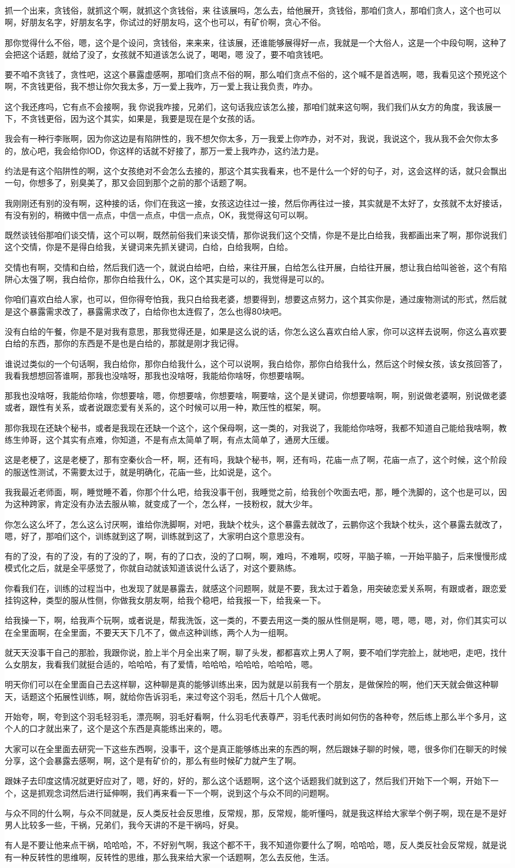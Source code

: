 抓一个出来，贪钱俗，就抓这个啊，就抓这个贪钱俗，来 往该展吗，怎么去，给他展开，贪钱俗，那咱们贪人，那咱们贪人，这个也可以啊，好朋友名字，好朋友名字，你试过的好朋友吗，这个也可以，有矿价啊，贪心不俗。

那你觉得什么不俗，嗯，这个是个设问，贪钱俗，来来来，往该展，还谁能够展得好一点，我就是一个大俗人，这是一个中段句啊，这种了会把这个话题，就给了没了，女孩就不知道该怎么说了，喝喝，嗯 没了，要不咱贪钱吧。

要不咱不贪钱了，贪性吧，这这个暴露虚感啊，那咱们贪点不俗的啊，那么咱们贪点不俗的，这个喊不是首选啊，嗯，我看见这个预兇这个啊，不贪钱更俗，我不想让你欠我太多，万一爱上我咋，万一爱上我让我负责，咋办。

这个我还疼吗，它有点不会接啊，我 你说我咋接，兄弟们，这句话我应该怎么接，那咱们就来这句啊，我们我们从女方的角度，我该展一下，不贪钱更俗，因为这个其实，如果是，我要是现在是个女孩的话。

我会有一种行李账啊，因为你这边是有陷阱性的，我不想欠你太多，万一我爱上你咋办，对不对，我说，我说这个，我从我不会欠你太多的，放心吧，我会给你IOD，你这样的话就不好接了，那万一爱上我咋办，这约法力是。

约法是有这个陷阱性的啊，这个女孩绝对不会怎么去接的，那这个其实我看来，也不是什么一个好的句子，对，这会这样的话，就只会飘出一句，你想多了，别臭美了，那又会回到那个之前的那个话题了啊。

我刚刚还有别的没有啊，这种接的话，你们在我这一接，女孩这边往过一接，然后你再往过一接，其实就是不太好了，女孩就不太好接话，有没有别的，稍微中信一点点，中信一点点，中信一点点，OK，我觉得这句可以啊。

既然谈钱俗那咱们谈交情，这个可以啊，既然前俗我们来谈交情，那你说我们这个交情，你是不是比白给我，我都画出来了啊，那你说我们这个交情，你是不是得白给我，关键词来先抓关键词，白给，白给我啊，白给。

交情也有啊，交情和白给，然后我们选一个，就说白给吧，白给，来往开展，白给怎么往开展，白给往开展，想让我白给叫爸爸，这个有陷阱心太强了啊，我白给你，那你白给我什么，OK，这个其实是可以的，我觉得是可以的。

你咱们喜欢白给人家，也可以，但你得夸怕我，我只白给我老婆，想要得到，想要这点努力，这个其实你是，通过废物测试的形式，然后就是这个暴露需求改了，暴露需求改了，白给你也太连假了，怎么也得80块吧。

没有白给的午餐，你是不是对我有意思，那我觉得还是，如果是这么说的话，你怎么这么喜欢白给人家，你可以这样去说啊，你这么喜欢要白给的东西，那你的东西是不是也是白给的，那就是刚才我记得。

谁说过类似的一个句话啊，我白给你，那你白给我什么，这个可以说啊，我白给你，那你白给我什么，然后这个时候女孩，该女孩回答了，我看我想想回答谁啊，那我也没啥呀，那我也没啥呀，我能给你啥呀，你想要啥啊。

那我也没啥呀，我能给你啥，你想要啥，嗯，你想要啥，你想要啥，啊要啥，这个是关键词，你想要啥啊，啊，别说做老婆啊，别说做老婆或者，跟性有关系，或者说跟恋爱有关系的，这个时候可以用一种，欺压性的框架，啊。

那你我现在还缺个秘书，或者是我现在还缺一个这个，这个保母啊，这一类的，对我说了，我能给你啥呀，我都不知道自己能给我啥啊，教练生帅哥，这个其实有点难，你知道，不是有点太简单了啊，有点太简单了，通房大压缓。

这是老梗了，这是老梗了，那有空秦伙合一杯，啊，还有吗，我缺个秘书，啊，还有吗，花庙一点了啊，花庙一点了，这个时候，这个阶段的服送性测试，不需要太过于，就是明确化，花庙一些，比如说是，这个。

我我最近老师面，啊，睡觉睡不着，你那个什么吧，给我没事干创，我睡觉之前，给我创个吹面去吧，那，睡个洗脚的，这个也是可以，因为这种跨家，肯定没有办法去服从嘛，就变成了一个，怎么样，一技粉权，就大少年。

你怎么这么坏了，怎么这么讨厌啊，谁给你洗脚啊，对吧，我缺个枕头，这个暴露去就改了，云鹏你这个我缺个枕头，这个暴露去就改了，嗯，好了，那咱们这个，训练就到这了啊，训练就到这了，大家明白这个意思没有。

有的了没，有的了没，有的了没的了，啊，有的了口衣，没的了口啊，啊，难吗，不难啊，哎呀，平脑子嘛，一开始平脑子，后来慢慢形成模式化之后，就是全平感觉了，你就自动就该知道该说什么话了，对这个要熟练。

你看我们在，训练的过程当中，也发现了就是暴露去，就感这个问题啊，就是不要，我太过于着急，用突破恋爱关系啊，有跟或者，跟恋爱挂钩这种，类型的服从性侧，你做我女朋友啊，给我个稳吧，给我报一下，给我亲一下。

给我操一下，啊，给我声个玩啊，或者说是，帮我洗饭，这一类的，不要去用这一类的服从性侧是啊，嗯，嗯，嗯，嗯，对，你们其实可以在全里面啊，在全里面，不要天天下几不了，做点这种训练，两个人为一组啊。

就天天没事干自己的那脸，我跟你说，脸上半个月全出来了啊，聊了头发，都都喜欢上男人了啊，要不咱们学完脸上，就地吧，走吧，找什么女朋友，我看我们就挺合适的，哈哈哈，有了爱情，哈哈哈，哈哈哈，哈哈哈，嗯。

明天你们可以在全里面自己去这样聊，这种聊是真的能够训练出来，因为就是以前我有一个朋友，是做保险的啊，他们天天就会做这种聊天，话题这个拓展性训练，啊，就给你告诉羽毛，来过夸这个羽毛，然后十几个人做呢。

开始夸，啊，夸到这个羽毛轻羽毛，漂亮啊，羽毛好看啊，什么羽毛代表尊严，羽毛代表时尚如何伤的各种夸，然后练上那么半个多月，这个人的口才就出来了，这个是这个东西是真能练出来的，嗯。

大家可以在全里面去研究一下这些东西啊，没事干，这个是真正能够练出来的东西的啊，然后跟妹子聊的时候，嗯，很多你们在聊天的时候分享，这个会暴露去感啊，啊，这个是有矿价的，那么有些时候矿力就产生了啊。

跟妹子去印度这情况就更好应对了，嗯，好的，好的，那么这个话题啊，这个这个话题我们就到这了，然后我们开始下一个啊，开始下一个，这是抓观念词然后进行延伸啊，我们再来看一下一个啊，说到这个与众不同的问题啊。

与众不同的什么啊，与众不同就是，反人类反社会反思维，反常规，那，反常规，能听懂吗，就是我这样给大家举个例子啊，现在是不是好男人比较多一些，干祸，兄弟们，我今天讲的不是干祸吗，好臭。

有人是不要让他来点干祸，哈哈哈，不，不好别气啊，我这个都不干，我不知道你要什么了啊，哈哈哈，嗯，反人类反社会反常规，就是说有一种反转性的思维啊，反转性的思维，那么我来给大家一个话题啊，怎么去反他，生活。
